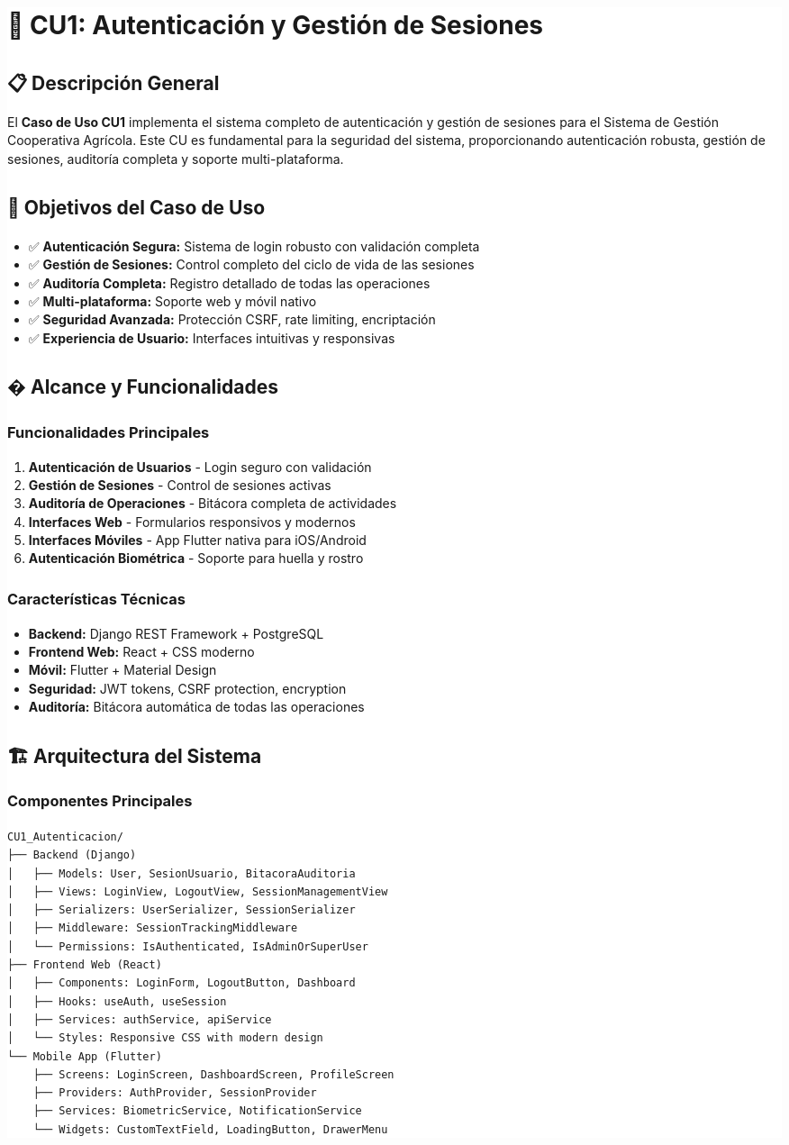 # 🔐 CU1: Autenticación y Gestión de Sesiones

## 📋 Descripción General

El **Caso de Uso CU1** implementa el sistema completo de autenticación y gestión de sesiones para el Sistema de Gestión Cooperativa Agrícola. Este CU es fundamental para la seguridad del sistema, proporcionando autenticación robusta, gestión de sesiones, auditoría completa y soporte multi-plataforma.

## 🎯 Objetivos del Caso de Uso

- ✅ **Autenticación Segura:** Sistema de login robusto con validación completa
- ✅ **Gestión de Sesiones:** Control completo del ciclo de vida de las sesiones
- ✅ **Auditoría Completa:** Registro detallado de todas las operaciones
- ✅ **Multi-plataforma:** Soporte web y móvil nativo
- ✅ **Seguridad Avanzada:** Protección CSRF, rate limiting, encriptación
- ✅ **Experiencia de Usuario:** Interfaces intuitivas y responsivas

## � Alcance y Funcionalidades

### **Funcionalidades Principales**
1. **Autenticación de Usuarios** - Login seguro con validación
2. **Gestión de Sesiones** - Control de sesiones activas
3. **Auditoría de Operaciones** - Bitácora completa de actividades
4. **Interfaces Web** - Formularios responsivos y modernos
5. **Interfaces Móviles** - App Flutter nativa para iOS/Android
6. **Autenticación Biométrica** - Soporte para huella y rostro

### **Características Técnicas**
- **Backend:** Django REST Framework + PostgreSQL
- **Frontend Web:** React + CSS moderno
- **Móvil:** Flutter + Material Design
- **Seguridad:** JWT tokens, CSRF protection, encryption
- **Auditoría:** Bitácora automática de todas las operaciones

## 🏗️ Arquitectura del Sistema

### **Componentes Principales**

```
CU1_Autenticacion/
├── Backend (Django)
│   ├── Models: User, SesionUsuario, BitacoraAuditoria
│   ├── Views: LoginView, LogoutView, SessionManagementView
│   ├── Serializers: UserSerializer, SessionSerializer
│   ├── Middleware: SessionTrackingMiddleware
│   └── Permissions: IsAuthenticated, IsAdminOrSuperUser
├── Frontend Web (React)
│   ├── Components: LoginForm, LogoutButton, Dashboard
│   ├── Hooks: useAuth, useSession
│   ├── Services: authService, apiService
│   └── Styles: Responsive CSS with modern design
└── Mobile App (Flutter)
    ├── Screens: LoginScreen, DashboardScreen, ProfileScreen
    ├── Providers: AuthProvider, SessionProvider
    ├── Services: BiometricService, NotificationService
    └── Widgets: CustomTextField, LoadingButton, DrawerMenu
```
